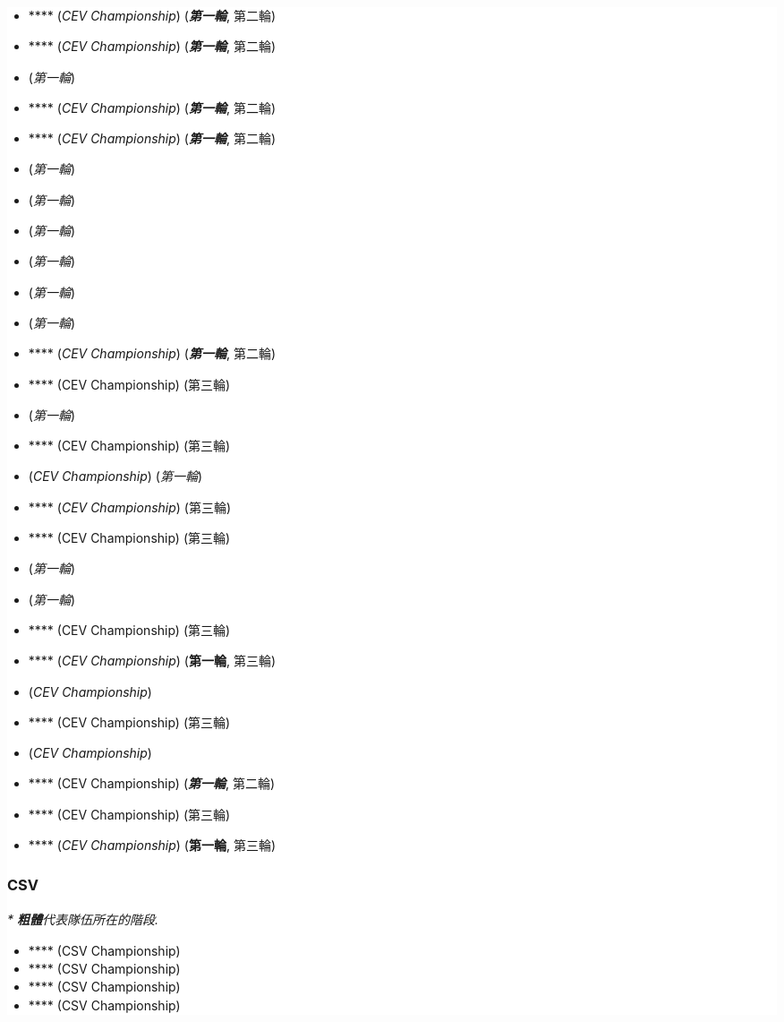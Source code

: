   - **** (*CEV Championship*) (***第一輪***, 第二輪)

  - **** (*CEV Championship*) (***第一輪***, 第二輪)

  - (*第一輪*)

  - **** (*CEV Championship*) (***第一輪***, 第二輪)

  - **** (*CEV Championship*) (***第一輪***, 第二輪)

  - (*第一輪*)



  - (*第一輪*)

  - (*第一輪*)

  - (*第一輪*)

  - (*第一輪*)

  - (*第一輪*)

  - **** (*CEV Championship*) (***第一輪***, 第二輪)

  - **** (CEV Championship) (第三輪)

  - (*第一輪*)

  - **** (CEV Championship) (第三輪)

  - (*CEV Championship*) (*第一輪*)

  - **** (*CEV Championship*) (第三輪)

  - **** (CEV Championship) (第三輪)

  - (*第一輪*)

  - (*第一輪*)

  - **** (CEV Championship) (第三輪)

  - **** (*CEV Championship*) (**第一輪**, 第三輪)

  - (*CEV Championship*)

  - **** (CEV Championship) (第三輪)

  - (*CEV Championship*)

  - **** (CEV Championship) (***第一輪***, 第二輪)

  - **** (CEV Championship) (第三輪)

  - **** (*CEV Championship*) (**第一輪**, 第三輪)

### CSV

*\* **粗體**代表隊伍所在的階段.*

  - **** (CSV Championship)
  - **** (CSV Championship)
  - **** (CSV Championship)
  - **** (CSV Championship)
